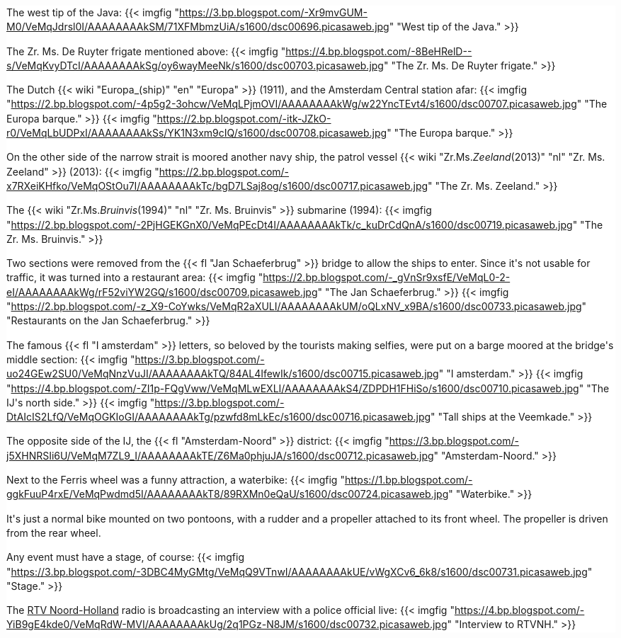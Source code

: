 The west tip of the Java:
{{< imgfig "https://3.bp.blogspot.com/-Xr9mvGUM-M0/VeMqJdrsl0I/AAAAAAAAkSM/71XFMbmzUiA/s1600/dsc00696.picasaweb.jpg" "West tip of the Java." >}}

The Zr. Ms. De Ruyter frigate mentioned above:
{{< imgfig "https://4.bp.blogspot.com/-8BeHRelD--s/VeMqKvyDTcI/AAAAAAAAkSg/oy6wayMeeNk/s1600/dsc00703.picasaweb.jpg" "The Zr. Ms. De Ruyter frigate." >}}

The Dutch {{< wiki "Europa_(ship)" "en" "Europa" >}} (1911), and the Amsterdam Central station afar:
{{< imgfig "https://2.bp.blogspot.com/-4p5g2-3ohcw/VeMqLPjmOVI/AAAAAAAAkWg/w22YncTEvt4/s1600/dsc00707.picasaweb.jpg" "The Europa barque." >}}
{{< imgfig "https://2.bp.blogspot.com/-itk-JZkO-r0/VeMqLbUDPxI/AAAAAAAAkSs/YK1N3xm9cIQ/s1600/dsc00708.picasaweb.jpg" "The Europa barque." >}}

On the other side of the narrow strait is moored another navy ship, the patrol vessel {{< wiki "Zr.Ms._Zeeland_(2013)" "nl" "Zr. Ms. Zeeland" >}} (2013):
{{< imgfig "https://2.bp.blogspot.com/-x7RXeiKHfko/VeMqOStOu7I/AAAAAAAAkTc/bgD7LSaj8og/s1600/dsc00717.picasaweb.jpg" "The Zr. Ms. Zeeland." >}}

The {{< wiki "Zr.Ms._Bruinvis_(1994)" "nl" "Zr. Ms. Bruinvis" >}} submarine (1994):
{{< imgfig "https://2.bp.blogspot.com/-2PjHGEKGnX0/VeMqPEcDt4I/AAAAAAAAkTk/c_kuDrCdQnA/s1600/dsc00719.picasaweb.jpg" "The Zr. Ms. Bruinvis." >}}

Two sections were removed from the {{< fl "Jan Schaeferbrug" >}} bridge to allow the ships to enter. Since it's not usable for traffic, it was turned into a restaurant area:
{{< imgfig "https://2.bp.blogspot.com/-_gVnSr9xsfE/VeMqL0-2-eI/AAAAAAAAkWg/rF52viYW2GQ/s1600/dsc00709.picasaweb.jpg" "The Jan Schaeferbrug." >}}
{{< imgfig "https://2.bp.blogspot.com/-z_X9-CoYwks/VeMqR2aXULI/AAAAAAAAkUM/oQLxNV_x9BA/s1600/dsc00733.picasaweb.jpg" "Restaurants on the Jan Schaeferbrug." >}}

The famous {{< fl "I amsterdam" >}} letters, so beloved by the tourists making selfies, were put on a barge moored at the bridge's middle section:
{{< imgfig "https://3.bp.blogspot.com/-uo24GEw2SU0/VeMqNnzVuJI/AAAAAAAAkTQ/84AL4IfewIk/s1600/dsc00715.picasaweb.jpg" "I amsterdam." >}}
{{< imgfig "https://4.bp.blogspot.com/-ZI1p-FQgVww/VeMqMLwEXLI/AAAAAAAAkS4/ZDPDH1FHiSo/s1600/dsc00710.picasaweb.jpg" "The IJ's north side." >}}
{{< imgfig "https://3.bp.blogspot.com/-DtAIcIS2LfQ/VeMqOGKIoGI/AAAAAAAAkTg/pzwfd8mLkEc/s1600/dsc00716.picasaweb.jpg" "Tall ships at the Veemkade." >}}

The opposite side of the IJ, the {{< fl "Amsterdam-Noord" >}} district:
{{< imgfig "https://3.bp.blogspot.com/-j5XHNRSIi6U/VeMqM7ZL9_I/AAAAAAAAkTE/Z6Ma0phjuJA/s1600/dsc00712.picasaweb.jpg" "Amsterdam-Noord." >}}

Next to the Ferris wheel was a funny attraction, a waterbike:
{{< imgfig "https://1.bp.blogspot.com/-ggkFuuP4rxE/VeMqPwdmd5I/AAAAAAAAkT8/89RXMn0eQaU/s1600/dsc00724.picasaweb.jpg" "Waterbike." >}}

It's just a normal bike mounted on two pontoons, with a rudder and a propeller attached to its front wheel. The propeller is driven from the rear wheel.

Any event must have a stage, of course:
{{< imgfig "https://3.bp.blogspot.com/-3DBC4MyGMtg/VeMqQ9VTnwI/AAAAAAAAkUE/vWgXCv6_6k8/s1600/dsc00731.picasaweb.jpg" "Stage." >}}

The [RTV Noord-Holland](http://www.rtvnh.nl/) radio is broadcasting an interview with a police official live:
{{< imgfig "https://4.bp.blogspot.com/-YiB9gE4kde0/VeMqRdW-MVI/AAAAAAAAkUg/2q1PGz-N8JM/s1600/dsc00732.picasaweb.jpg" "Interview to RTVNH." >}}

